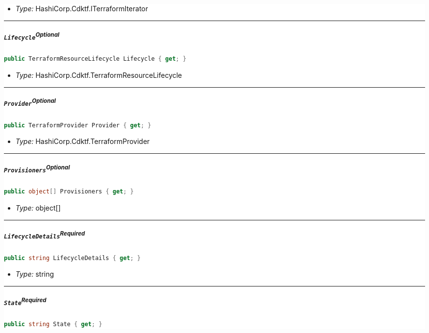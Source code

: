 - *Type:* HashiCorp.Cdktf.ITerraformIterator

---

##### `Lifecycle`<sup>Optional</sup> <a name="Lifecycle" id="rhizo-co-terraform-provider-oci.recoveryRecoveryServiceSubnet.RecoveryRecoveryServiceSubnet.property.lifecycle"></a>

```csharp
public TerraformResourceLifecycle Lifecycle { get; }
```

- *Type:* HashiCorp.Cdktf.TerraformResourceLifecycle

---

##### `Provider`<sup>Optional</sup> <a name="Provider" id="rhizo-co-terraform-provider-oci.recoveryRecoveryServiceSubnet.RecoveryRecoveryServiceSubnet.property.provider"></a>

```csharp
public TerraformProvider Provider { get; }
```

- *Type:* HashiCorp.Cdktf.TerraformProvider

---

##### `Provisioners`<sup>Optional</sup> <a name="Provisioners" id="rhizo-co-terraform-provider-oci.recoveryRecoveryServiceSubnet.RecoveryRecoveryServiceSubnet.property.provisioners"></a>

```csharp
public object[] Provisioners { get; }
```

- *Type:* object[]

---

##### `LifecycleDetails`<sup>Required</sup> <a name="LifecycleDetails" id="rhizo-co-terraform-provider-oci.recoveryRecoveryServiceSubnet.RecoveryRecoveryServiceSubnet.property.lifecycleDetails"></a>

```csharp
public string LifecycleDetails { get; }
```

- *Type:* string

---

##### `State`<sup>Required</sup> <a name="State" id="rhizo-co-terraform-provider-oci.recoveryRecoveryServiceSubnet.RecoveryRecoveryServiceSubnet.property.state"></a>

```csharp
public string State { get; }
```
